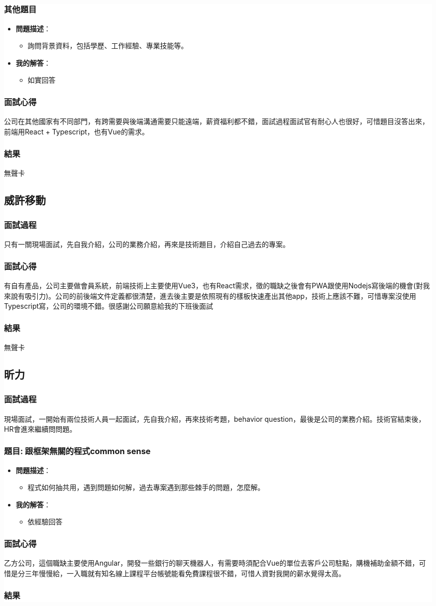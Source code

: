 ### 其他題目

- **問題描述**：

  - 詢問背景資料，包括學歷、工作經驗、專業技能等。

- **我的解答**：
  - 如實回答

### 面試心得

公司在其他國家有不同部門，有跨需要與後端溝通需要只能遠端，薪資福利都不錯，面試過程面試官有耐心人也很好，可惜題目沒答出來，前端用React + Typescript，也有Vue的需求。

### 結果

無聲卡

## 威許移動

### 面試過程

只有一關現場面試，先自我介紹，公司的業務介紹，再來是技術題目，介紹自己過去的專案。

### 面試心得

有自有產品，公司主要做會員系統，前端技術上主要使用Vue3，也有React需求，徵的職缺之後會有PWA跟使用Nodejs寫後端的機會(對我來說有吸引力)。公司的前後端文件定義都很清楚，進去後主要是依照現有的樣板快速產出其他app，技術上應該不難，可惜專案沒使用Typescript寫，公司的環境不錯。很感謝公司願意給我的下班後面試

### 結果

無聲卡

## 昕力

### 面試過程

現場面試，一開始有兩位技術人員一起面試，先自我介紹，再來技術考題，behavior question，最後是公司的業務介紹。技術官結束後，HR會進來繼續問問題。

### 題目: 跟框架無關的程式common sense

- **問題描述**：

  - 程式如何抽共用，遇到問題如何解，過去專案遇到那些棘手的問題，怎麼解。

- **我的解答**：
  - 依經驗回答

### 面試心得

乙方公司，這個職缺主要使用Angular，開發一些銀行的聊天機器人，有需要時須配合Vue的單位去客戶公司駐點，購機補助金額不錯，可惜是分三年慢慢給，一入職就有知名線上課程平台帳號能看免費課程很不錯，可惜人資對我開的薪水覺得太高。

### 結果
